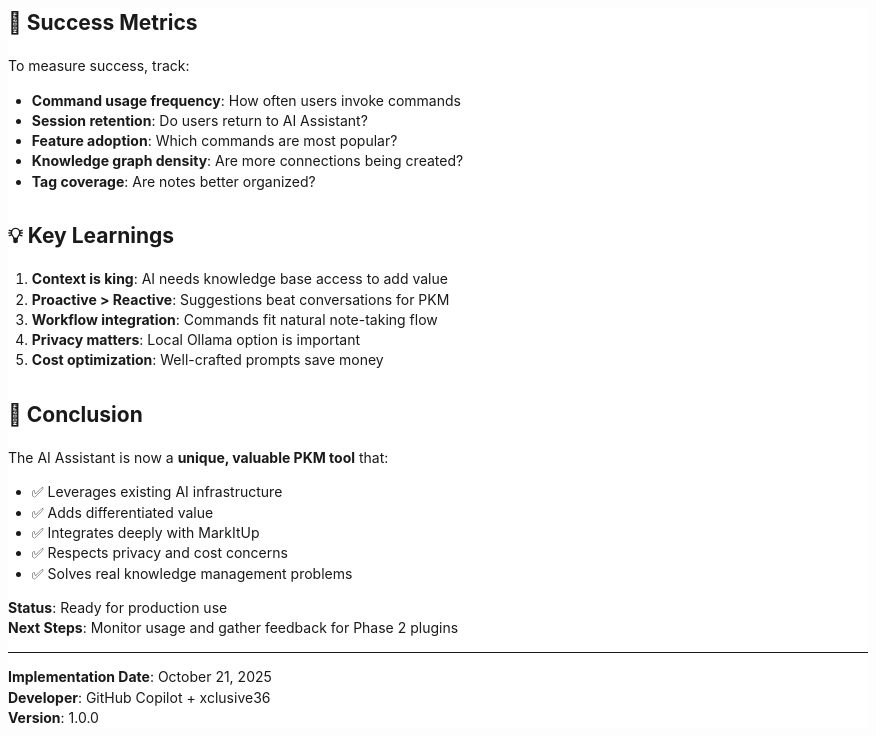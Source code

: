 ## 🎯 Success Metrics

To measure success, track:
- **Command usage frequency**: How often users invoke commands
- **Session retention**: Do users return to AI Assistant?
- **Feature adoption**: Which commands are most popular?
- **Knowledge graph density**: Are more connections being created?
- **Tag coverage**: Are notes better organized?

## 💡 Key Learnings

1. **Context is king**: AI needs knowledge base access to add value
2. **Proactive > Reactive**: Suggestions beat conversations for PKM
3. **Workflow integration**: Commands fit natural note-taking flow
4. **Privacy matters**: Local Ollama option is important
5. **Cost optimization**: Well-crafted prompts save money

## 🏁 Conclusion

The AI Assistant is now a **unique, valuable PKM tool** that:
- ✅ Leverages existing AI infrastructure  
- ✅ Adds differentiated value
- ✅ Integrates deeply with MarkItUp
- ✅ Respects privacy and cost concerns
- ✅ Solves real knowledge management problems

**Status**: Ready for production use  
**Next Steps**: Monitor usage and gather feedback for Phase 2 plugins

---

**Implementation Date**: October 21, 2025  
**Developer**: GitHub Copilot + xclusive36  
**Version**: 1.0.0
